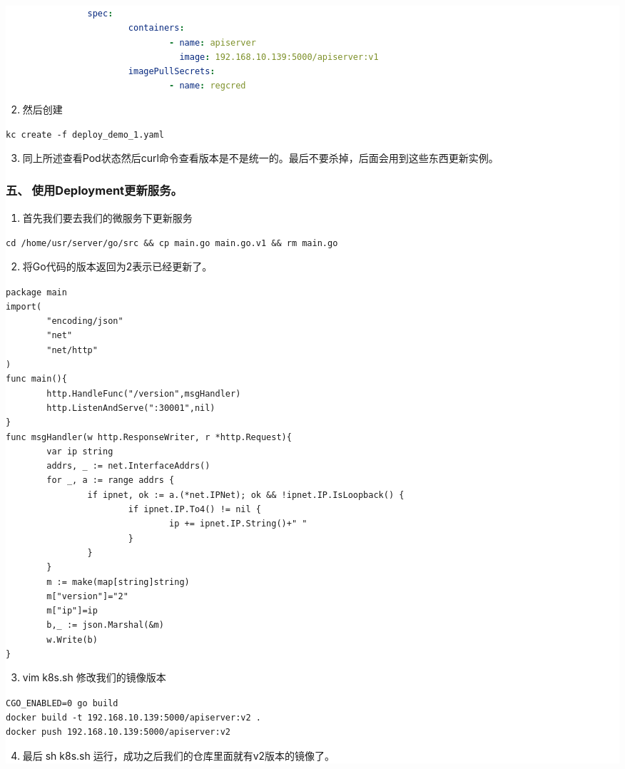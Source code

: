 ```yaml
                spec:
                        containers:
                                - name: apiserver
                                  image: 192.168.10.139:5000/apiserver:v1
    					imagePullSecrets:
                        		- name: regcred
```

2. 然后创建
``` shell
kc create -f deploy_demo_1.yaml
```

3. 同上所述查看Pod状态然后curl命令查看版本是不是统一的。最后不要杀掉，后面会用到这些东西更新实例。

### 五、 使用Deployment更新服务。
1. 首先我们要去我们的微服务下更新服务
```shell
cd /home/usr/server/go/src && cp main.go main.go.v1 && rm main.go
```
2. 将Go代码的版本返回为2表示已经更新了。
```golang
package main
import(
        "encoding/json"
        "net"
        "net/http"
)
func main(){
        http.HandleFunc("/version",msgHandler)
        http.ListenAndServe(":30001",nil)
}
func msgHandler(w http.ResponseWriter, r *http.Request){
        var ip string
        addrs, _ := net.InterfaceAddrs()
        for _, a := range addrs {
                if ipnet, ok := a.(*net.IPNet); ok && !ipnet.IP.IsLoopback() {
                        if ipnet.IP.To4() != nil {
                                ip += ipnet.IP.String()+" "
                        }
                }
        }
        m := make(map[string]string)
        m["version"]="2"
        m["ip"]=ip
        b,_ := json.Marshal(&m)
        w.Write(b)
}
```

3. vim k8s.sh 修改我们的镜像版本
```shell
CGO_ENABLED=0 go build
docker build -t 192.168.10.139:5000/apiserver:v2 .
docker push 192.168.10.139:5000/apiserver:v2
```
4. 最后 sh k8s.sh 运行，成功之后我们的仓库里面就有v2版本的镜像了。
